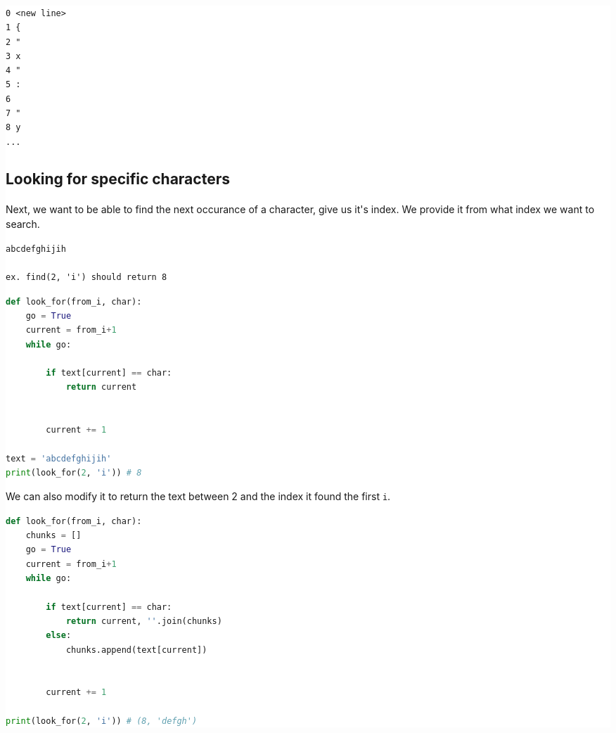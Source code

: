 
```
0 <new line> 
1 { 
2 " 
3 x 
4 " 
5 : 
6 
7 "
8 y 
...
```

## Looking for specific characters

Next, we want to be able to find the next occurance of a character, give us it's index. We provide it from what index we want to search.

```
abcdefghijih

ex. find(2, 'i') should return 8
```

```python
def look_for(from_i, char):
    go = True
    current = from_i+1
    while go:
        
        if text[current] == char:
            return current


        current += 1
        
text = 'abcdefghijih'
print(look_for(2, 'i')) # 8
```

We can also modify it to return the text between 2 and the index it found the first `i`.

```python
def look_for(from_i, char):
    chunks = []
    go = True
    current = from_i+1
    while go:
        
        if text[current] == char:
            return current, ''.join(chunks)
        else:
            chunks.append(text[current])


        current += 1

print(look_for(2, 'i')) # (8, 'defgh')
```
